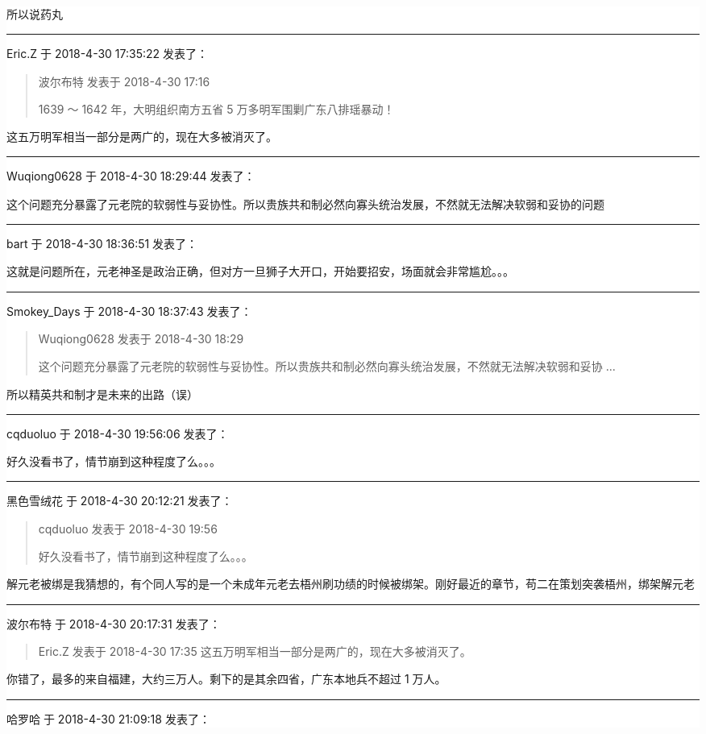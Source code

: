 所以说药丸

---

Eric.Z 于 2018-4-30 17:35:22 发表了：

> 波尔布特 发表于 2018-4-30 17:16
>
> 1639 ～ 1642 年，大明组织南方五省 5 万多明军围剿广东八排瑶暴动！

这五万明军相当一部分是两广的，现在大多被消灭了。

---

Wuqiong0628 于 2018-4-30 18:29:44 发表了：

这个问题充分暴露了元老院的软弱性与妥协性。所以贵族共和制必然向寡头统治发展，不然就无法解决软弱和妥协的问题

---

bart 于 2018-4-30 18:36:51 发表了：

这就是问题所在，元老神圣是政治正确，但对方一旦狮子大开口，开始要招安，场面就会非常尴尬。。。

---

Smokey_Days 于 2018-4-30 18:37:43 发表了：

> Wuqiong0628 发表于 2018-4-30 18:29
>
> 这个问题充分暴露了元老院的软弱性与妥协性。所以贵族共和制必然向寡头统治发展，不然就无法解决软弱和妥协 ...

所以精英共和制才是未来的出路（误）

---

cqduoluo 于 2018-4-30 19:56:06 发表了：

好久没看书了，情节崩到这种程度了么。。。

---

黑色雪绒花 于 2018-4-30 20:12:21 发表了：

> cqduoluo 发表于 2018-4-30 19:56
>
> 好久没看书了，情节崩到这种程度了么。。。

解元老被绑是我猜想的，有个同人写的是一个未成年元老去梧州刷功绩的时候被绑架。刚好最近的章节，苟二在策划突袭梧州，绑架解元老

---

波尔布特 于 2018-4-30 20:17:31 发表了：

> Eric.Z 发表于 2018-4-30 17:35 这五万明军相当一部分是两广的，现在大多被消灭了。

你错了，最多的来自福建，大约三万人。剩下的是其余四省，广东本地兵不超过 1 万人。

---

哈罗哈 于 2018-4-30 21:09:18 发表了：
